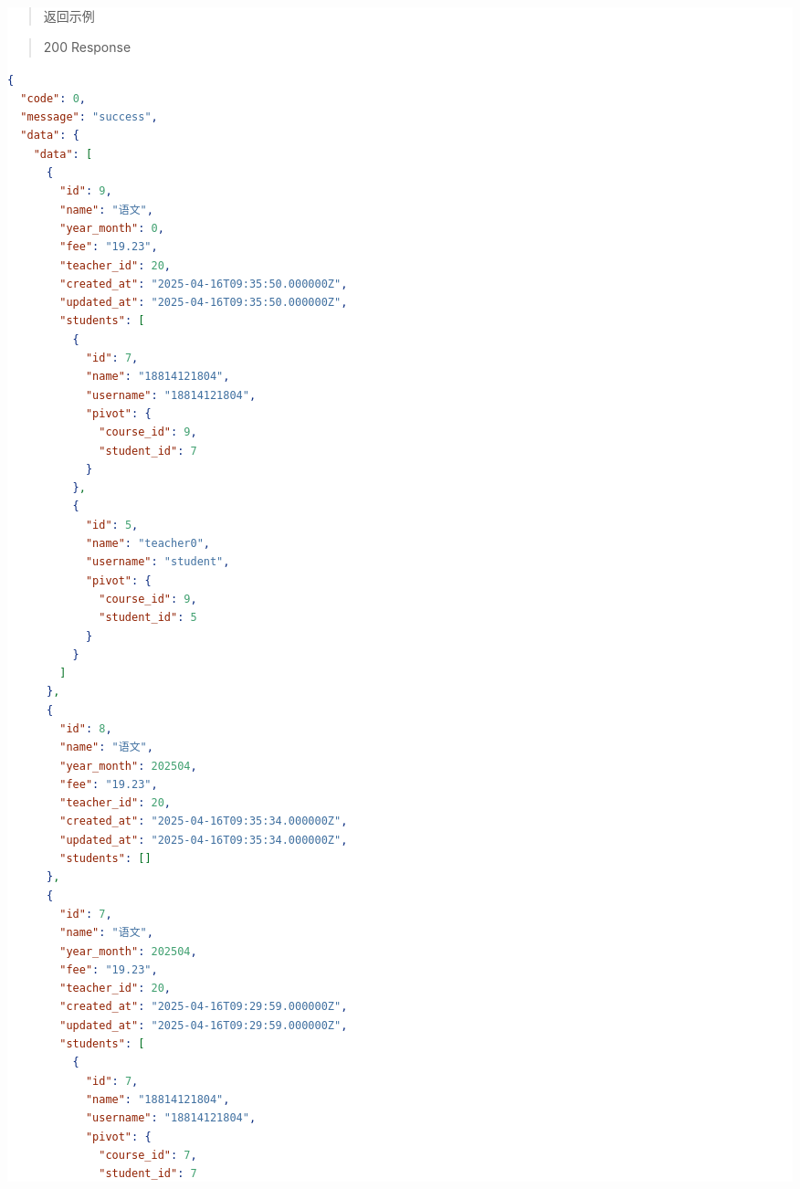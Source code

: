 > 返回示例

> 200 Response

```json
{
  "code": 0,
  "message": "success",
  "data": {
    "data": [
      {
        "id": 9,
        "name": "语文",
        "year_month": 0,
        "fee": "19.23",
        "teacher_id": 20,
        "created_at": "2025-04-16T09:35:50.000000Z",
        "updated_at": "2025-04-16T09:35:50.000000Z",
        "students": [
          {
            "id": 7,
            "name": "18814121804",
            "username": "18814121804",
            "pivot": {
              "course_id": 9,
              "student_id": 7
            }
          },
          {
            "id": 5,
            "name": "teacher0",
            "username": "student",
            "pivot": {
              "course_id": 9,
              "student_id": 5
            }
          }
        ]
      },
      {
        "id": 8,
        "name": "语文",
        "year_month": 202504,
        "fee": "19.23",
        "teacher_id": 20,
        "created_at": "2025-04-16T09:35:34.000000Z",
        "updated_at": "2025-04-16T09:35:34.000000Z",
        "students": []
      },
      {
        "id": 7,
        "name": "语文",
        "year_month": 202504,
        "fee": "19.23",
        "teacher_id": 20,
        "created_at": "2025-04-16T09:29:59.000000Z",
        "updated_at": "2025-04-16T09:29:59.000000Z",
        "students": [
          {
            "id": 7,
            "name": "18814121804",
            "username": "18814121804",
            "pivot": {
              "course_id": 7,
              "student_id": 7
```